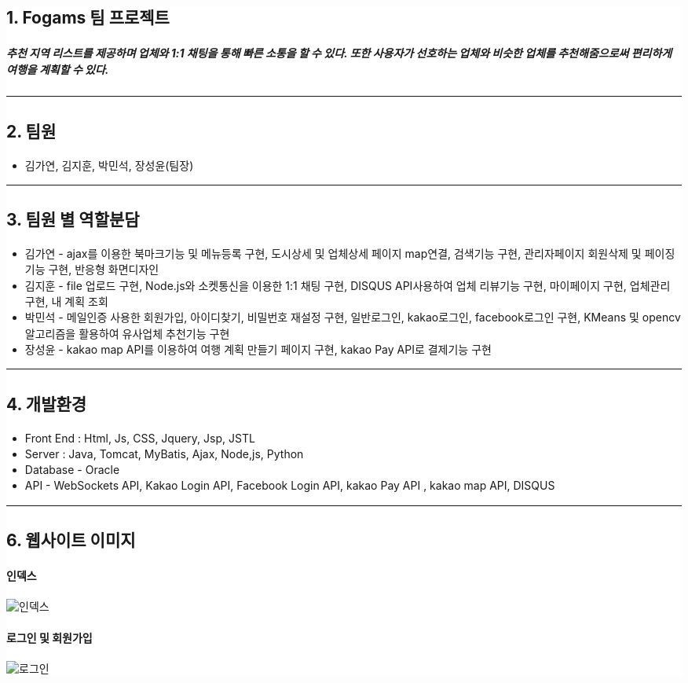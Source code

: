 ## 1. Fogams 팀 프로젝트
##### 추천 지역 리스트를 제공하며 업체와 1:1 채팅을 통해 빠른 소통을 할 수 있다. 또한 사용자가 선호하는 업체와 비슷한 업체를 추천해줌으로써 편리하게 여행을 계획할 수 있다.




----


## 2. 팀원
* 김가연, 김지훈, 박민석, 장성윤(팀장)


---


## 3. 팀원 별 역할분담

* 김가연 - ajax를 이용한 북마크기능 및 메뉴등록 구현, 도시상세 및 업체상세 페이지 map연결, 검색기능 구현, 관리자페이지 회원삭제 및 페이징 기능 구현, 반응형 화면디자인
* 김지훈 - file 업로드 구현, Node.js와 소켓통신을 이용한 1:1 채팅 구현, DISQUS API사용하여 업체 리뷰기능 구현, 마이페이지 구현, 업체관리 구현, 내 계획 조회  
* 박민석 - 메일인증 사용한 회원가입, 아이디찾기, 비밀번호 재설정 구현, 일반로그인, kakao로그인, facebook로그인 구현, KMeans 및 opencv 알고리즘을 활용하여 유사업체 추천기능 구현
* 장성윤 - kakao map API를 이용하여 여행 계획 만들기 페이지 구현, kakao Pay API로 결제기능 구현


----


## 4. 개발환경

* Front End : Html, Js, CSS, Jquery, Jsp, JSTL
* Server : Java, Tomcat, MyBatis, Ajax, Node,js, Python
* Database - Oracle
* API - WebSockets API, Kakao Login API, Facebook Login API, kakao Pay API , kakao map API, DISQUS


---


## 6. 웹사이트 이미지

#### 인덱스
<img width="1398" alt="인덱스" src="https://user-images.githubusercontent.com/70192334/104274699-cdfb3080-54e4-11eb-909b-c219ec52ca82.png">




#### 로그인 및 회원가입
<img width="757" alt="로그인" src="https://user-images.githubusercontent.com/70192334/104274742-e408f100-54e4-11eb-8142-771c626e3491.png">


